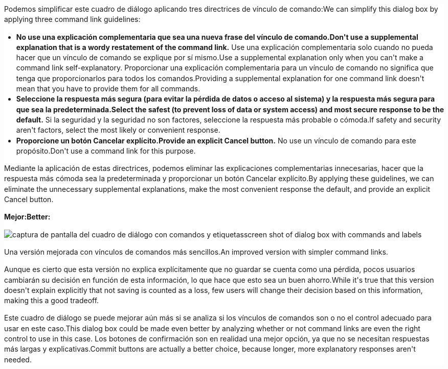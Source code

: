 <span data-ttu-id="2797a-189">Podemos simplificar este cuadro de diálogo aplicando tres directrices de vínculo de comando:</span><span class="sxs-lookup"><span data-stu-id="2797a-189">We can simplify this dialog box by applying three command link guidelines:</span></span>

-   <span data-ttu-id="2797a-190">**No use una explicación complementaria que sea una nueva frase del vínculo de comando.**</span><span class="sxs-lookup"><span data-stu-id="2797a-190">**Don't use a supplemental explanation that is a wordy restatement of the command link.**</span></span> <span data-ttu-id="2797a-191">Use una explicación complementaria solo cuando no pueda hacer que un vínculo de comando se explique por sí mismo.</span><span class="sxs-lookup"><span data-stu-id="2797a-191">Use a supplemental explanation only when you can't make a command link self-explanatory.</span></span> <span data-ttu-id="2797a-192">Proporcionar una explicación complementaria para un vínculo de comando no significa que tenga que proporcionarlos para todos los comandos.</span><span class="sxs-lookup"><span data-stu-id="2797a-192">Providing a supplemental explanation for one command link doesn't mean that you have to provide them for all commands.</span></span>
-   <span data-ttu-id="2797a-193">**Seleccione la respuesta más segura (para evitar la pérdida de datos o acceso al sistema) y la respuesta más segura para que sea la predeterminada.**</span><span class="sxs-lookup"><span data-stu-id="2797a-193">**Select the safest (to prevent loss of data or system access) and most secure response to be the default.**</span></span> <span data-ttu-id="2797a-194">Si la seguridad y la seguridad no son factores, seleccione la respuesta más probable o cómoda.</span><span class="sxs-lookup"><span data-stu-id="2797a-194">If safety and security aren't factors, select the most likely or convenient response.</span></span>
-   <span data-ttu-id="2797a-195">**Proporcione un botón Cancelar explícito.**</span><span class="sxs-lookup"><span data-stu-id="2797a-195">**Provide an explicit Cancel button.**</span></span> <span data-ttu-id="2797a-196">No use un vínculo de comando para este propósito.</span><span class="sxs-lookup"><span data-stu-id="2797a-196">Don't use a command link for this purpose.</span></span>

<span data-ttu-id="2797a-197">Mediante la aplicación de estas directrices, podemos eliminar las explicaciones complementarias innecesarias, hacer que la respuesta más cómoda sea la predeterminada y proporcionar un botón Cancelar explícito.</span><span class="sxs-lookup"><span data-stu-id="2797a-197">By applying these guidelines, we can eliminate the unnecessary supplemental explanations, make the most convenient response the default, and provide an explicit Cancel button.</span></span>

<span data-ttu-id="2797a-198">**Mejor:**</span><span class="sxs-lookup"><span data-stu-id="2797a-198">**Better:**</span></span>

![<span data-ttu-id="2797a-199">captura de pantalla del cuadro de diálogo con comandos y etiquetas</span><span class="sxs-lookup"><span data-stu-id="2797a-199">screen shot of dialog box with commands and labels</span></span> ](images/ctrl-command-links-image14.png)

<span data-ttu-id="2797a-200">Una versión mejorada con vínculos de comandos más sencillos.</span><span class="sxs-lookup"><span data-stu-id="2797a-200">An improved version with simpler command links.</span></span>

<span data-ttu-id="2797a-201">Aunque es cierto que esta versión no explica explícitamente que no guardar se cuenta como una pérdida, pocos usuarios cambiarán su decisión en función de esta información, lo que hace que esto sea un buen ahorro.</span><span class="sxs-lookup"><span data-stu-id="2797a-201">While it's true that this version doesn't explain explicitly that not saving is counted as a loss, few users will change their decision based on this information, making this a good tradeoff.</span></span>

<span data-ttu-id="2797a-202">Este cuadro de diálogo se puede mejorar aún más si se analiza si los vínculos de comandos son o no el control adecuado para usar en este caso.</span><span class="sxs-lookup"><span data-stu-id="2797a-202">This dialog box could be made even better by analyzing whether or not command links are even the right control to use in this case.</span></span> <span data-ttu-id="2797a-203">Los botones de confirmación son en realidad una mejor opción, ya que no se necesitan respuestas más largas y explicativas.</span><span class="sxs-lookup"><span data-stu-id="2797a-203">Commit buttons are actually a better choice, because longer, more explanatory responses aren't needed.</span></span>
